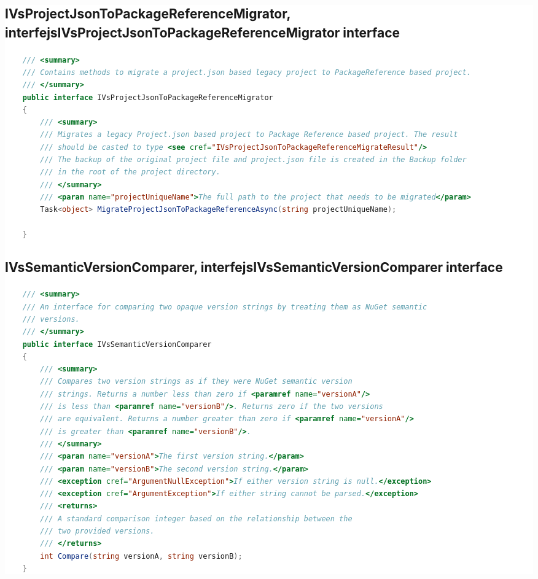 ## <a name="ivsprojectjsontopackagereferencemigrator-interface"></a><span data-ttu-id="2a7f3-192">IVsProjectJsonToPackageReferenceMigrator, interfejs</span><span class="sxs-lookup"><span data-stu-id="2a7f3-192">IVsProjectJsonToPackageReferenceMigrator interface</span></span>

```cs
    /// <summary>
    /// Contains methods to migrate a project.json based legacy project to PackageReference based project.
    /// </summary>
    public interface IVsProjectJsonToPackageReferenceMigrator
    {
        /// <summary>
        /// Migrates a legacy Project.json based project to Package Reference based project. The result 
        /// should be casted to type <see cref="IVsProjectJsonToPackageReferenceMigrateResult"/>
        /// The backup of the original project file and project.json file is created in the Backup folder
        /// in the root of the project directory.
        /// </summary>
        /// <param name="projectUniqueName">The full path to the project that needs to be migrated</param>
        Task<object> MigrateProjectJsonToPackageReferenceAsync(string projectUniqueName);

    }
```

## <a name="ivssemanticversioncomparer-interface"></a><span data-ttu-id="2a7f3-193">IVsSemanticVersionComparer, interfejs</span><span class="sxs-lookup"><span data-stu-id="2a7f3-193">IVsSemanticVersionComparer interface</span></span>

```cs
    /// <summary>
    /// An interface for comparing two opaque version strings by treating them as NuGet semantic
    /// versions.
    /// </summary>
    public interface IVsSemanticVersionComparer
    {
        /// <summary>
        /// Compares two version strings as if they were NuGet semantic version
        /// strings. Returns a number less than zero if <paramref name="versionA"/>
        /// is less than <paramref name="versionB"/>. Returns zero if the two versions 
        /// are equivalent. Returns a number greater than zero if <paramref name="versionA"/>
        /// is greater than <paramref name="versionB"/>.
        /// </summary>
        /// <param name="versionA">The first version string.</param>
        /// <param name="versionB">The second version string.</param>
        /// <exception cref="ArgumentNullException">If either version string is null.</exception>
        /// <exception cref="ArgumentException">If either string cannot be parsed.</exception>
        /// <returns>
        /// A standard comparison integer based on the relationship between the
        /// two provided versions.
        /// </returns>
        int Compare(string versionA, string versionB);
    }
```
